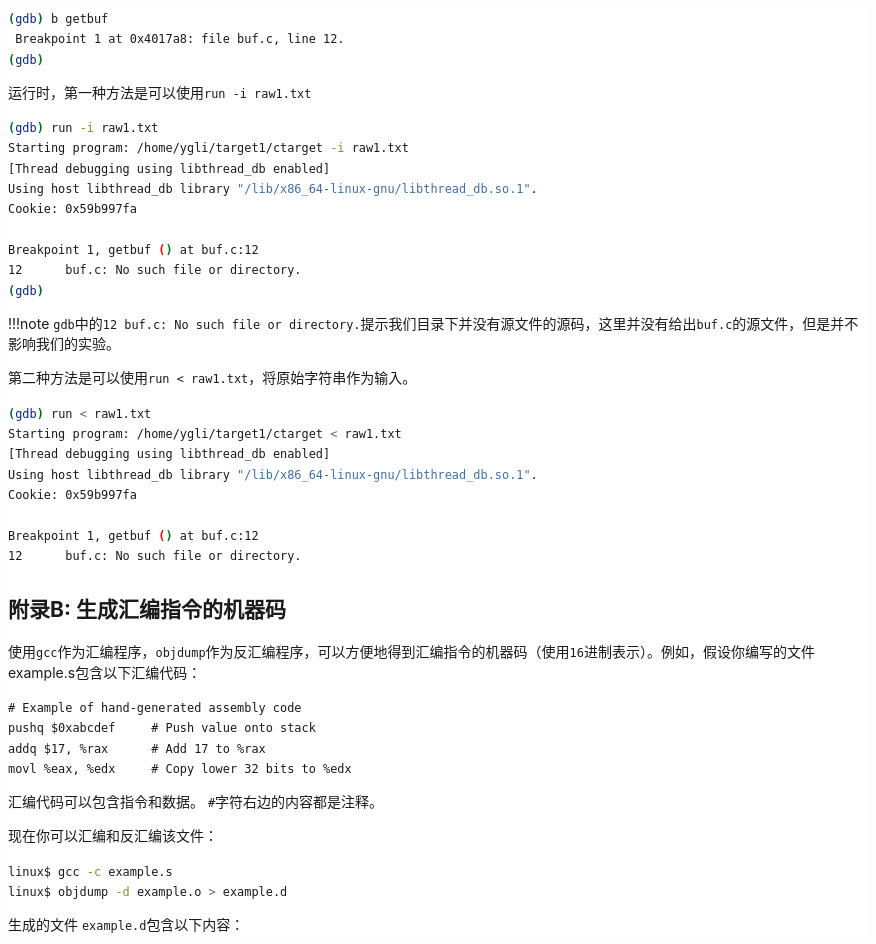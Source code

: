 ```bash
(gdb) b getbuf
 Breakpoint 1 at 0x4017a8: file buf.c, line 12.
(gdb)
```

运行时，第一种方法是可以使用`run -i raw1.txt`

```bash
(gdb) run -i raw1.txt
Starting program: /home/ygli/target1/ctarget -i raw1.txt
[Thread debugging using libthread_db enabled]
Using host libthread_db library "/lib/x86_64-linux-gnu/libthread_db.so.1".
Cookie: 0x59b997fa

Breakpoint 1, getbuf () at buf.c:12
12      buf.c: No such file or directory.
(gdb)
```

!!!note
    `gdb`中的`12 buf.c: No such file or directory.`提示我们目录下并没有源文件的源码，这里并没有给出`buf.c`的源文件，但是并不影响我们的实验。

第二种方法是可以使用`run < raw1.txt`，将原始字符串作为输入。

```bash
(gdb) run < raw1.txt
Starting program: /home/ygli/target1/ctarget < raw1.txt
[Thread debugging using libthread_db enabled]
Using host libthread_db library "/lib/x86_64-linux-gnu/libthread_db.so.1".
Cookie: 0x59b997fa

Breakpoint 1, getbuf () at buf.c:12
12      buf.c: No such file or directory.
```

## 附录B: 生成汇编指令的机器码

使用`gcc`作为汇编程序，`objdump`作为反汇编程序，可以方便地得到汇编指令的机器码（使用`16`进制表示）。例如，假设你编写的文件example.s包含以下汇编代码：

```assembly
# Example of hand-generated assembly code
pushq $0xabcdef     # Push value onto stack
addq $17, %rax      # Add 17 to %rax
movl %eax, %edx     # Copy lower 32 bits to %edx
```

汇编代码可以包含指令和数据。 `#`字符右边的内容都是注释。

现在你可以汇编和反汇编该文件：

```bash
linux$ gcc -c example.s
linux$ objdump -d example.o > example.d
```

生成的文件 `example.d`包含以下内容：
